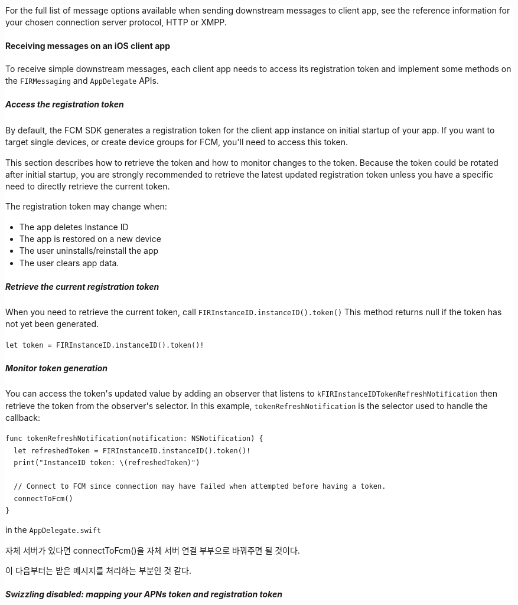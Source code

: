 For the full list of message options available when sending downstream messages to client app, see the reference information for your chosen connection server protocol, HTTP or XMPP.

#### Receiving messages on an iOS client app

To receive simple downstream messages, each client app needs to access its registration token and implement some methods on the `FIRMessaging` and `AppDelegate` APIs.

##### Access the registration token

By default, the FCM SDK generates a registration token for the client app instance on initial startup of your app. If you want to target single devices, or create device groups for FCM, you'll need to access this token.

This section describes how to retrieve the token and how to monitor changes to the token. Because the token could be rotated after initial startup, you are strongly recommended to retrieve the latest updated registration token unless you have a specific need to directly retrieve the current token.

The registration token may change when:

* The app deletes Instance ID
* The app is restored on a new device
* The user uninstalls/reinstall the app
* The user clears app data.

##### Retrieve the current registration token

When you need to retrieve the current token, call `FIRInstanceID.instanceID().token()` This method returns null if the token has not yet been generated.

```
let token = FIRInstanceID.instanceID().token()!
```

##### Monitor token generation

You can access the token's updated value by adding an observer that listens to `kFIRInstanceIDTokenRefreshNotification` then retrieve the token from the observer's selector. In this example, `tokenRefreshNotification` is the selector used to handle the callback:

```
func tokenRefreshNotification(notification: NSNotification) {
  let refreshedToken = FIRInstanceID.instanceID().token()!
  print("InstanceID token: \(refreshedToken)")

  // Connect to FCM since connection may have failed when attempted before having a token.
  connectToFcm()
}
```

in the `AppDelegate.swift`

자체 서버가 있다면 connectToFcm()을 자체 서버 연결 부부으로 바꿔주면 될 것이다.

이 다음부터는 받은 메시지를 처리하는 부분인 것 같다.

##### Swizzling disabled: mapping your APNs token and registration token
